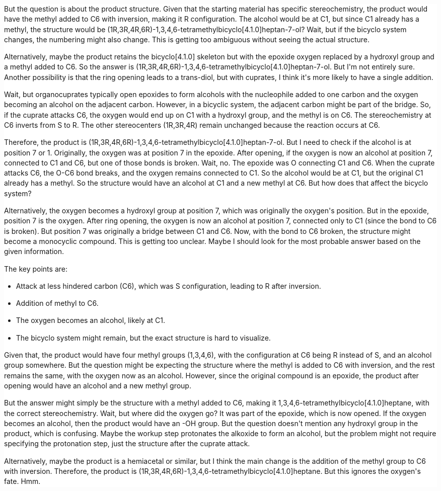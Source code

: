 But the question is about the product structure. Given that the starting material has specific stereochemistry, the product would have the methyl added to C6 with inversion, making it R configuration. The alcohol would be at C1, but since C1 already has a methyl, the structure would be (1R,3R,4R,6R)-1,3,4,6-tetramethylbicyclo[4.1.0]heptan-7-ol? Wait, but if the bicyclo system changes, the numbering might also change. This is getting too ambiguous without seeing the actual structure.

Alternatively, maybe the product retains the bicyclo[4.1.0] skeleton but with the epoxide oxygen replaced by a hydroxyl group and a methyl added to C6. So the answer is (1R,3R,4R,6R)-1,3,4,6-tetramethylbicyclo[4.1.0]heptan-7-ol. But I'm not entirely sure. Another possibility is that the ring opening leads to a trans-diol, but with cuprates, I think it's more likely to have a single addition.

Wait, but organocuprates typically open epoxides to form alcohols with the nucleophile added to one carbon and the oxygen becoming an alcohol on the adjacent carbon. However, in a bicyclic system, the adjacent carbon might be part of the bridge. So, if the cuprate attacks C6, the oxygen would end up on C1 with a hydroxyl group, and the methyl is on C6. The stereochemistry at C6 inverts from S to R. The other stereocenters (1R,3R,4R) remain unchanged because the reaction occurs at C6.

Therefore, the product is (1R,3R,4R,6R)-1,3,4,6-tetramethylbicyclo[4.1.0]heptan-7-ol. But I need to check if the alcohol is at position 7 or 1. Originally, the oxygen was at position 7 in the epoxide. After opening, if the oxygen is now an alcohol at position 7, connected to C1 and C6, but one of those bonds is broken. Wait, no. The epoxide was O connecting C1 and C6. When the cuprate attacks C6, the O-C6 bond breaks, and the oxygen remains connected to C1. So the alcohol would be at C1, but the original C1 already has a methyl. So the structure would have an alcohol at C1 and a new methyl at C6. But how does that affect the bicyclo system?

Alternatively, the oxygen becomes a hydroxyl group at position 7, which was originally the oxygen's position. But in the epoxide, position 7 is the oxygen. After ring opening, the oxygen is now an alcohol at position 7, connected only to C1 (since the bond to C6 is broken). But position 7 was originally a bridge between C1 and C6. Now, with the bond to C6 broken, the structure might become a monocyclic compound. This is getting too unclear. Maybe I should look for the most probable answer based on the given information.

The key points are:

- Attack at less hindered carbon (C6), which was S configuration, leading to R after inversion.

- Addition of methyl to C6.

- The oxygen becomes an alcohol, likely at C1.

- The bicyclo system might remain, but the exact structure is hard to visualize.

Given that, the product would have four methyl groups (1,3,4,6), with the configuration at C6 being R instead of S, and an alcohol group somewhere. But the question might be expecting the structure where the methyl is added to C6 with inversion, and the rest remains the same, with the oxygen now as an alcohol. However, since the original compound is an epoxide, the product after opening would have an alcohol and a new methyl group.

But the answer might simply be the structure with a methyl added to C6, making it 1,3,4,6-tetramethylbicyclo[4.1.0]heptane, with the correct stereochemistry. Wait, but where did the oxygen go? It was part of the epoxide, which is now opened. If the oxygen becomes an alcohol, then the product would have an -OH group. But the question doesn't mention any hydroxyl group in the product, which is confusing. Maybe the workup step protonates the alkoxide to form an alcohol, but the problem might not require specifying the protonation step, just the structure after the cuprate attack.

Alternatively, maybe the product is a hemiacetal or similar, but I think the main change is the addition of the methyl group to C6 with inversion. Therefore, the product is (1R,3R,4R,6R)-1,3,4,6-tetramethylbicyclo[4.1.0]heptane. But this ignores the oxygen's fate. Hmm.
